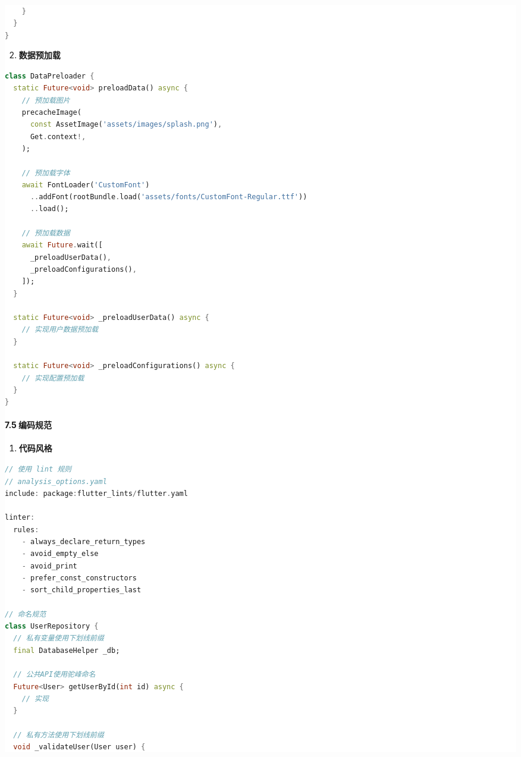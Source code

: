 ```dart
    }
  }
}
```

2. **数据预加载**
```dart
class DataPreloader {
  static Future<void> preloadData() async {
    // 预加载图片
    precacheImage(
      const AssetImage('assets/images/splash.png'),
      Get.context!,
    );
    
    // 预加载字体
    await FontLoader('CustomFont')
      ..addFont(rootBundle.load('assets/fonts/CustomFont-Regular.ttf'))
      ..load();
    
    // 预加载数据
    await Future.wait([
      _preloadUserData(),
      _preloadConfigurations(),
    ]);
  }
  
  static Future<void> _preloadUserData() async {
    // 实现用户数据预加载
  }
  
  static Future<void> _preloadConfigurations() async {
    // 实现配置预加载
  }
}
```

#### 7.5 编码规范
1. **代码风格**
```dart
// 使用 lint 规则
// analysis_options.yaml
include: package:flutter_lints/flutter.yaml

linter:
  rules:
    - always_declare_return_types
    - avoid_empty_else
    - avoid_print
    - prefer_const_constructors
    - sort_child_properties_last

// 命名规范
class UserRepository {
  // 私有变量使用下划线前缀
  final DatabaseHelper _db;
  
  // 公共API使用驼峰命名
  Future<User> getUserById(int id) async {
    // 实现
  }
  
  // 私有方法使用下划线前缀
  void _validateUser(User user) {
```